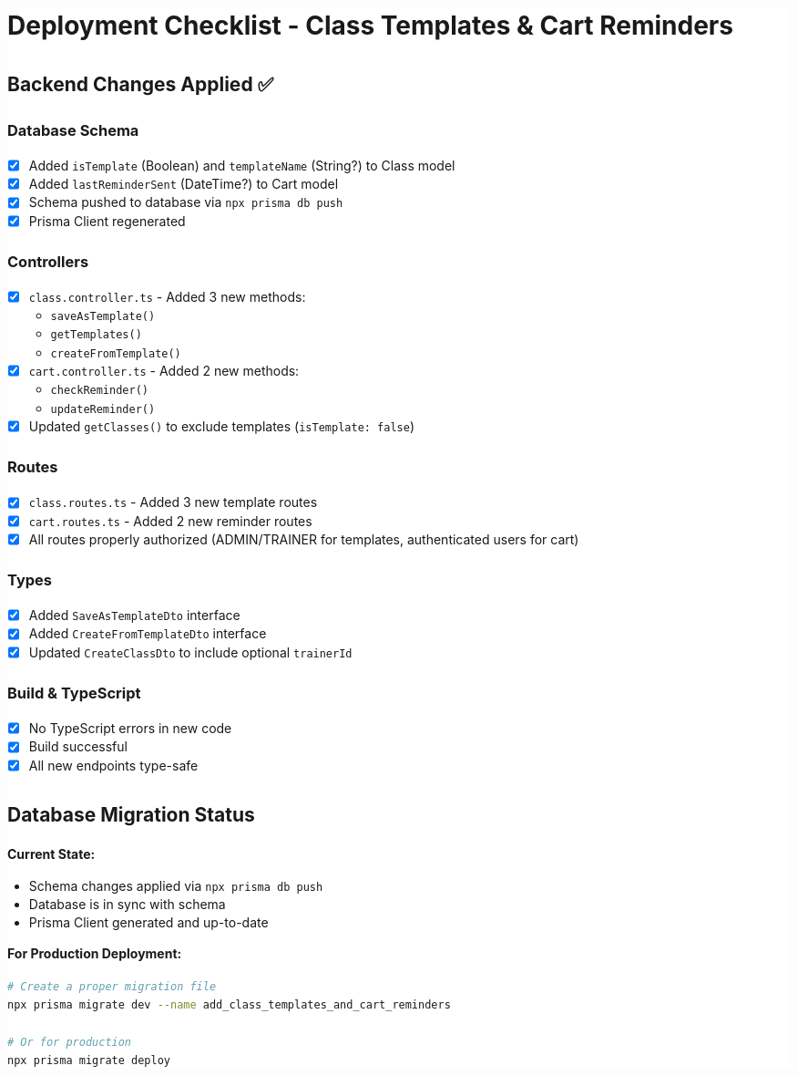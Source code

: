 # Deployment Checklist - Class Templates & Cart Reminders

## Backend Changes Applied ✅

### Database Schema
- [x] Added `isTemplate` (Boolean) and `templateName` (String?) to Class model
- [x] Added `lastReminderSent` (DateTime?) to Cart model
- [x] Schema pushed to database via `npx prisma db push`
- [x] Prisma Client regenerated

### Controllers
- [x] `class.controller.ts` - Added 3 new methods:
  - `saveAsTemplate()`
  - `getTemplates()`
  - `createFromTemplate()`
- [x] `cart.controller.ts` - Added 2 new methods:
  - `checkReminder()`
  - `updateReminder()`
- [x] Updated `getClasses()` to exclude templates (`isTemplate: false`)

### Routes
- [x] `class.routes.ts` - Added 3 new template routes
- [x] `cart.routes.ts` - Added 2 new reminder routes
- [x] All routes properly authorized (ADMIN/TRAINER for templates, authenticated users for cart)

### Types
- [x] Added `SaveAsTemplateDto` interface
- [x] Added `CreateFromTemplateDto` interface
- [x] Updated `CreateClassDto` to include optional `trainerId`

### Build & TypeScript
- [x] No TypeScript errors in new code
- [x] Build successful
- [x] All new endpoints type-safe

## Database Migration Status

**Current State:**
- Schema changes applied via `npx prisma db push`
- Database is in sync with schema
- Prisma Client generated and up-to-date

**For Production Deployment:**
```bash
# Create a proper migration file
npx prisma migrate dev --name add_class_templates_and_cart_reminders

# Or for production
npx prisma migrate deploy
```
